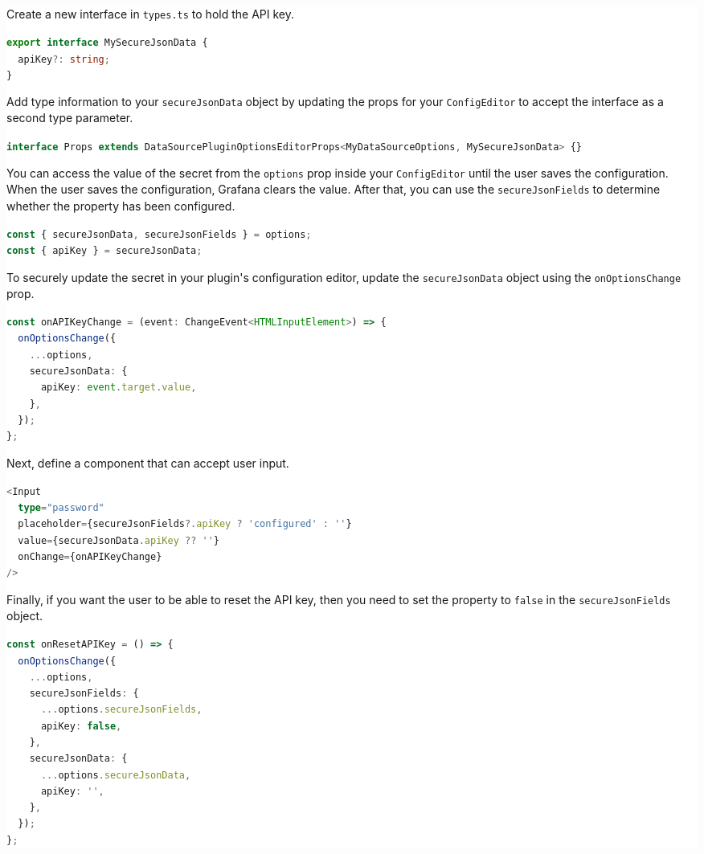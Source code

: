 Create a new interface in `types.ts` to hold the API key.

```ts
export interface MySecureJsonData {
  apiKey?: string;
}
```

Add type information to your `secureJsonData` object by updating the props for your `ConfigEditor` to accept the interface as a second type parameter.

```ts
interface Props extends DataSourcePluginOptionsEditorProps<MyDataSourceOptions, MySecureJsonData> {}
```

You can access the value of the secret from the `options` prop inside your `ConfigEditor` until the user saves the configuration. When the user saves the configuration, Grafana clears the value. After that, you can use the `secureJsonFields` to determine whether the property has been configured.

```ts
const { secureJsonData, secureJsonFields } = options;
const { apiKey } = secureJsonData;
```

To securely update the secret in your plugin's configuration editor, update the `secureJsonData` object using the `onOptionsChange` prop.

```ts
const onAPIKeyChange = (event: ChangeEvent<HTMLInputElement>) => {
  onOptionsChange({
    ...options,
    secureJsonData: {
      apiKey: event.target.value,
    },
  });
};
```

Next, define a component that can accept user input.

```ts
<Input
  type="password"
  placeholder={secureJsonFields?.apiKey ? 'configured' : ''}
  value={secureJsonData.apiKey ?? ''}
  onChange={onAPIKeyChange}
/>
```

Finally, if you want the user to be able to reset the API key, then you need to set the property to `false` in the `secureJsonFields` object.

```ts
const onResetAPIKey = () => {
  onOptionsChange({
    ...options,
    secureJsonFields: {
      ...options.secureJsonFields,
      apiKey: false,
    },
    secureJsonData: {
      ...options.secureJsonData,
      apiKey: '',
    },
  });
};
```
